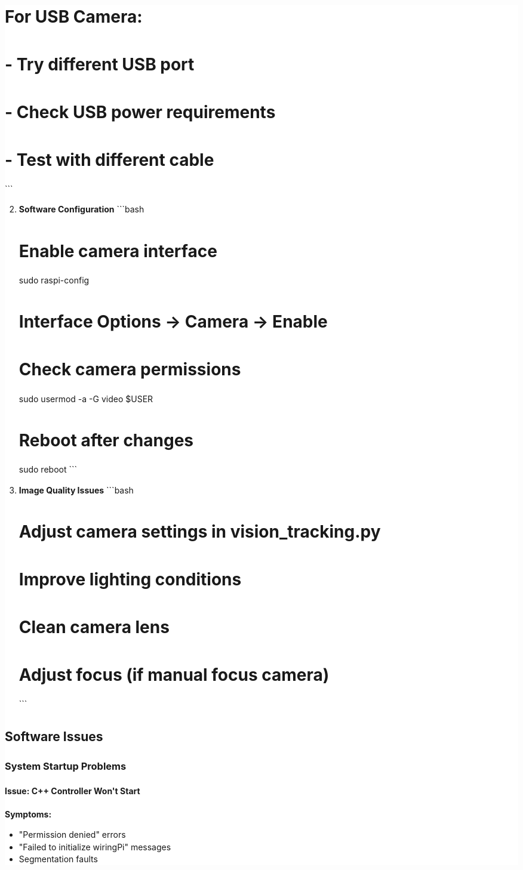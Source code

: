    # For USB Camera:
   # - Try different USB port
   # - Check USB power requirements
   # - Test with different cable
   \`\`\`

2. **Software Configuration**
   \`\`\`bash
   # Enable camera interface
   sudo raspi-config
   # Interface Options → Camera → Enable
   
   # Check camera permissions
   sudo usermod -a -G video $USER
   
   # Reboot after changes
   sudo reboot
   \`\`\`

3. **Image Quality Issues**
   \`\`\`bash
   # Adjust camera settings in vision_tracking.py
   # Improve lighting conditions
   # Clean camera lens
   # Adjust focus (if manual focus camera)
   \`\`\`

## Software Issues

### System Startup Problems

#### Issue: C++ Controller Won't Start
**Symptoms:**
- "Permission denied" errors
- "Failed to initialize wiringPi" messages
- Segmentation faults
